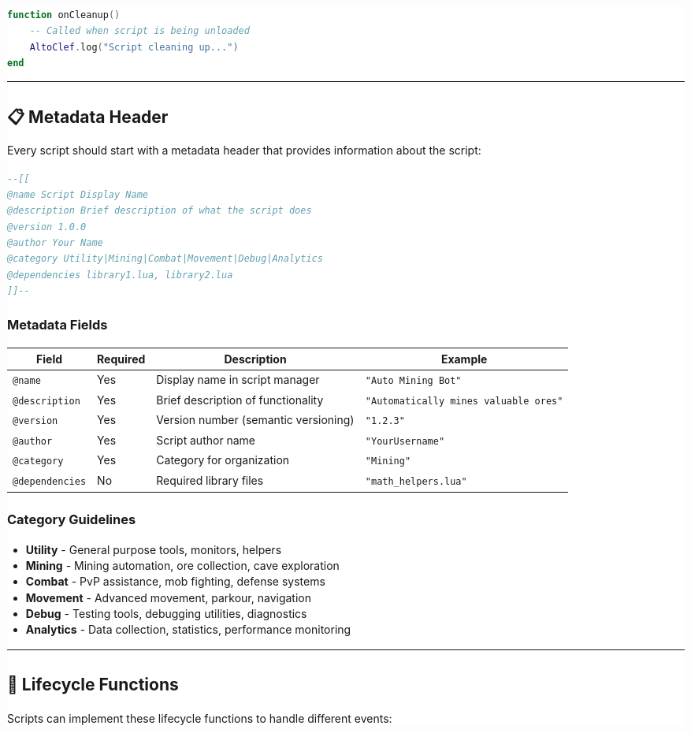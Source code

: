 ```lua
function onCleanup()
    -- Called when script is being unloaded
    AltoClef.log("Script cleaning up...")
end
```

---

## 📋 Metadata Header

Every script should start with a metadata header that provides information about the script:

```lua
--[[
@name Script Display Name
@description Brief description of what the script does
@version 1.0.0
@author Your Name
@category Utility|Mining|Combat|Movement|Debug|Analytics
@dependencies library1.lua, library2.lua
]]--
```

### Metadata Fields

| Field | Required | Description | Example |
|-------|----------|-------------|---------|
| `@name` | Yes | Display name in script manager | `"Auto Mining Bot"` |
| `@description` | Yes | Brief description of functionality | `"Automatically mines valuable ores"` |
| `@version` | Yes | Version number (semantic versioning) | `"1.2.3"` |
| `@author` | Yes | Script author name | `"YourUsername"` |
| `@category` | Yes | Category for organization | `"Mining"` |
| `@dependencies` | No | Required library files | `"math_helpers.lua"` |

### Category Guidelines

- **Utility** - General purpose tools, monitors, helpers
- **Mining** - Mining automation, ore collection, cave exploration  
- **Combat** - PvP assistance, mob fighting, defense systems
- **Movement** - Advanced movement, parkour, navigation
- **Debug** - Testing tools, debugging utilities, diagnostics
- **Analytics** - Data collection, statistics, performance monitoring

---

## 🔄 Lifecycle Functions

Scripts can implement these lifecycle functions to handle different events:
